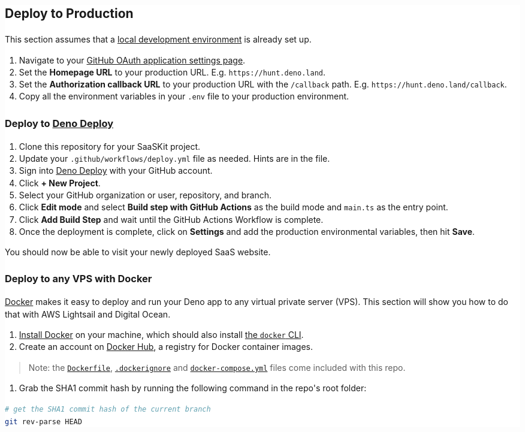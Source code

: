 ## Deploy to Production

This section assumes that a
[local development environment](#getting-started-locally) is already set up.

1. Navigate to your
   [GitHub OAuth application settings page](https://github.com/settings/developers).
1. Set the **Homepage URL** to your production URL. E.g.
   `https://hunt.deno.land`.
1. Set the **Authorization callback URL** to your production URL with the
   `/callback` path. E.g. `https://hunt.deno.land/callback`.
1. Copy all the environment variables in your `.env` file to your production
   environment.

### Deploy to [Deno Deploy](https://deno.com/deploy)

1. Clone this repository for your SaaSKit project.
1. Update your `.github/workflows/deploy.yml` file as needed. Hints are in the
   file.
1. Sign into [Deno Deploy](https://dash.deno.com/projects) with your GitHub
   account.
1. Click **+ New Project**.
1. Select your GitHub organization or user, repository, and branch.
1. Click **Edit mode** and select **Build step with GitHub Actions** as the
   build mode and `main.ts` as the entry point.
1. Click **Add Build Step** and wait until the GitHub Actions Workflow is
   complete.
1. Once the deployment is complete, click on **Settings** and add the production
   environmental variables, then hit **Save**.

You should now be able to visit your newly deployed SaaS website.

### Deploy to any VPS with Docker

[Docker](https://docker.com) makes it easy to deploy and run your Deno app to
any virtual private server (VPS). This section will show you how to do that with
AWS Lightsail and Digital Ocean.

1. [Install Docker](https://docker.com) on your machine, which should also
   install
   [the `docker` CLI](https://docs.docker.com/engine/reference/commandline/cli/).
1. Create an account on [Docker Hub](https://hub.docker.com), a registry for
   Docker container images.

> Note: the [`Dockerfile`](./Dockerfile), [`.dockerignore`](./.dockerignore) and
> [`docker-compose.yml`](./docker-compose.yml) files come included with this
> repo.

1. Grab the SHA1 commit hash by running the following command in the repo's root
   folder:

```sh
# get the SHA1 commit hash of the current branch
git rev-parse HEAD
```
